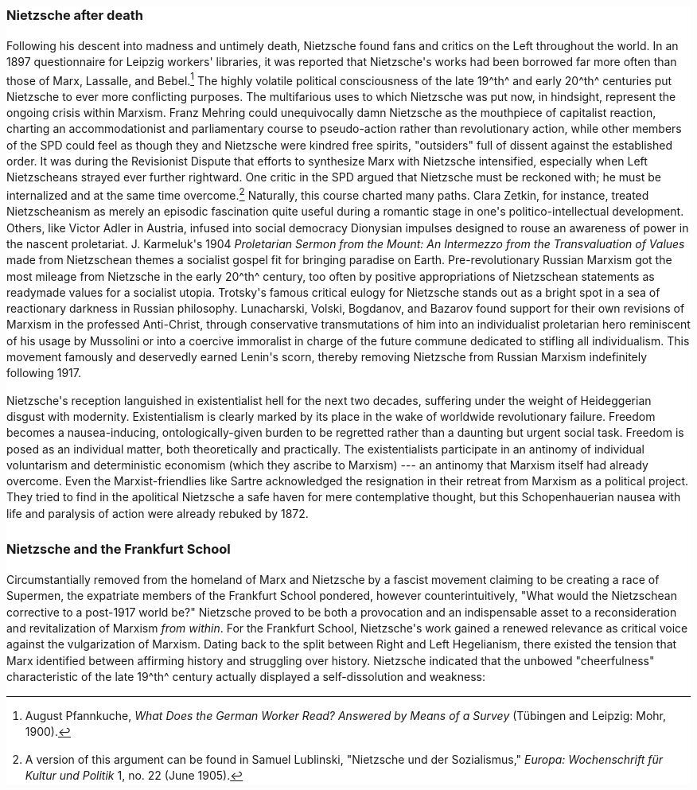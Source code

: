 ### **Nietzsche after death**

Following his descent into madness and untimely death, Nietzsche found fans and critics on the Left throughout the world. In an 1897 questionnaire for Leipzig workers' libraries, it was reported that Nietzsche's works had been borrowed far more often than those of Marx, Lassalle, and Bebel.[^7] The highly volatile political consciousness of the late 19^th^ and early 20^th^ centuries put Nietzsche to ever more conflicting purposes. The multifarious uses to which Nietzsche was put now, in hindsight, represent the ongoing crisis within Marxism. Franz Mehring could unequivocally damn Nietzsche as the mouthpiece of capitalist reaction, charting an accommodationist and parliamentary course to pseudo-action rather than revolutionary action, while other members of the SPD could feel as though they and Nietzsche were kindred free spirits, "outsiders" full of dissent against the established order. It was during the Revisionist Dispute that efforts to synthesize Marx with Nietzsche intensified, especially when Left Nietzscheans strayed ever further rightward. One critic in the SPD argued that Nietzsche must be reckoned with; he must be internalized and at the same time overcome.[^8] Naturally, this course charted many paths. Clara Zetkin, for instance, treated Nietzscheanism as merely an episodic fascination quite useful during a romantic stage in one's politico-intellectual development. Others, like Victor Adler in Austria, infused into social democracy Dionysian impulses designed to rouse an awareness of power in the nascent proletariat. J. Karmeluk's 1904 *Proletarian Sermon from the Mount: An Intermezzo from the Transvaluation of Values* made from Nietzschean themes a socialist gospel fit for bringing paradise on Earth. Pre-revolutionary Russian Marxism got the most mileage from Nietzsche in the early 20^th^ century, too often by positive appropriations of Nietzschean statements as readymade values for a socialist utopia. Trotsky's famous critical eulogy for Nietzsche stands out as a bright spot in a sea of reactionary darkness in Russian philosophy. Lunacharski, Volski, Bogdanov, and Bazarov found support for their own revisions of Marxism in the professed Anti-Christ, through conservative transmutations of him into an individualist proletarian hero reminiscent of his usage by Mussolini or into a coercive immoralist in charge of the future commune dedicated to stifling all individualism. This movement famously and deservedly earned Lenin's scorn, thereby removing Nietzsche from Russian Marxism indefinitely following 1917.

Nietzsche's reception languished in existentialist hell for the next two decades, suffering under the weight of Heideggerian disgust with modernity. Existentialism is clearly marked by its place in the wake of worldwide revolutionary failure. Freedom becomes a nausea-inducing, ontologically-given burden to be regretted rather than a daunting but urgent social task. Freedom is posed as an individual matter, both theoretically and practically. The existentialists participate in an antinomy of individual voluntarism and deterministic economism (which they ascribe to Marxism) --- an antinomy that Marxism itself had already overcome. Even the Marxist-friendlies like Sartre acknowledged the resignation in their retreat from Marxism as a political project. They tried to find in the apolitical Nietzsche a safe haven for mere contemplative thought, but this Schopenhauerian nausea with life and paralysis of action were already rebuked by 1872.

### **Nietzsche and the Frankfurt School**

Circumstantially removed from the homeland of Marx and Nietzsche by a fascist movement claiming to be creating a race of Supermen, the expatriate members of the Frankfurt School pondered, however counterintuitively, "What would the Nietzschean corrective to a post-1917 world be?" Nietzsche proved to be both a provocation and an indispensable asset to a reconsideration and revitalization of Marxism *from within*. For the Frankfurt School, Nietzsche's work gained a renewed relevance as critical voice against the vulgarization of Marxism. Dating back to the split between Right and Left Hegelianism, there existed the tension that Marx identified between affirming history and struggling over history. Nietzsche indicated that the unbowed "cheerfulness" characteristic of the late 19^th^ century actually displayed a self-dissolution and weakness:


[^1]: Spencer Leonard, "Adam Smith, Revolutionary," *Platypus Review* 61 (November 2013), available online at: <<https://platypus1917.org/2013/11/01/adam-smith-revolutionary/>>.
[^2]: Peter Preuss, Introduction to Friedrich Nietzsche, *On the Advantage and Disadvantage of History for Life* (Indianapolis: Hackett, 1980), 1.
[^3]: Friedrich Nietzsche. "Attempt at a Self-Criticism" (1886).
[^4]: Chris Cutrone, "The future of socialism: What kind of illness is capitalism?" *Platypus Review* 105 (April 2018), available online at: <<https://platypus1917.org/2018/04/01/the-future-of-socialism-what-kind-of-illness-is-capitalism/>>.
[^5]: Ibid.
[^6]: Nietzsche, "Attempt at a Self-Criticism."
[^7]: August Pfannkuche, *What Does the German Worker Read? Answered by Means of a Survey* (Tübingen and Leipzig: Mohr, 1900).
[^8]: A version of this argument can be found in Samuel Lublinski, "Nietzsche und der Sozialismus," *Europa: Wochenschrift für Kultur und Politik* 1, no. 22 (June 1905).
[^9]: Nietzsche, "Attempt at a Self-Criticism."
[^10]: George L. Kline, "Presidential Address: The Use and Abuse of Hegel by Nietzsche and Marx," in *Hegel and His Critics: Philosophy in the Aftermath of Hegel*, ed. William Desmond (Albany: State University of New York Press, 1989), 5.
[^11]: Karl Marx, *The Poverty of Philosophy* (1847), available online at: <<https://www.marxists.org/archive/marx/works/1847/poverty-philosophy/>>.
[^12]: Nietzsche, *Human, All Too Human* (1878).
[^13]: Theodor W. Adorno, Günter Anders, Max Horkheimer, Herbert Marcuse, Ludwig Marcuse, and Friedrich Pollock, "Discussion of a Paper by Ludwig Marcuse on the Relationship of Need and Culture in Nietzsche (July 14, 1942)," *Constellations* 8, no. 22 (March 2001): 132-134, available online at: <<https://platypus1917.org/wp-content/uploads/readings/nietzscheneed_frankfurtschool_constellations8_1.pdf>>.
[^14]: Friedrich Engels, "Synopsis of *Capital*" (1868), available online at: <<https://www.marxists.org/archive/marx/works/1867-c1/1868-syn/index.htm>>.
[^15]: See: <<https://jacobinmag.com/2019/01/neitzsche-heidegger-ronald-beiner-far-right>>.
[^16]: See: <<https://www.jacobinmag.com/search?query=Nietzsche>>.
[^17]: Nicholas Buccola, "'The Tyranny of the Least and the Dumbest': Nietzsche's Critique of Socialism," *Quarterly Journal of Ideology* 31, no. 3 (2009).
[^18]: Marx, For the ruthless criticism of everything existing (letter to Arnold Ruge, September 1843), available online at: <<https://www.marxists.org/archive/marx/works/1843/letters/43_09-alt.htm>>.
[^19]: Marx, *Economic and Philosophic Manuscripts* (1844), available online at: <<https://www.marxists.org/archive/marx/works/1844/manuscripts/preface.htm>>.
[^20]: Marx, Letter to Ruge.
[^21]: Friedrich Nietzsche, *The Anti-Christ* (1895).
[^22]: Adorno et al., "Discussion of a Paper," 133.
[^23]: For more on Nietzsche, see: Sunit Singh, "Nietzsche's untimeliness," *Platypus Review* 61 (November 2013), available online at: <<https://platypus1917.org/2013/11/01/nietzsches-untimeliness/>>.